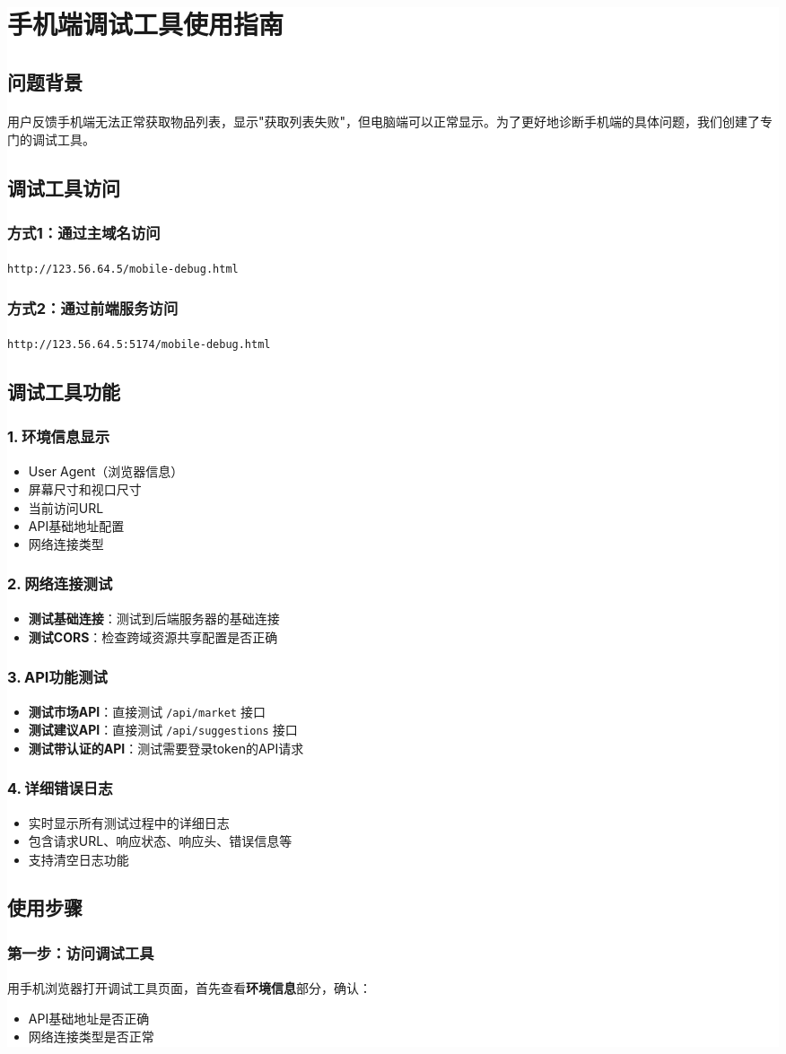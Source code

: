 # 手机端调试工具使用指南

## 问题背景

用户反馈手机端无法正常获取物品列表，显示"获取列表失败"，但电脑端可以正常显示。为了更好地诊断手机端的具体问题，我们创建了专门的调试工具。

## 调试工具访问

### 方式1：通过主域名访问
```
http://123.56.64.5/mobile-debug.html
```

### 方式2：通过前端服务访问
```
http://123.56.64.5:5174/mobile-debug.html
```

## 调试工具功能

### 1. 环境信息显示
- User Agent（浏览器信息）
- 屏幕尺寸和视口尺寸
- 当前访问URL
- API基础地址配置
- 网络连接类型

### 2. 网络连接测试
- **测试基础连接**：测试到后端服务器的基础连接
- **测试CORS**：检查跨域资源共享配置是否正确

### 3. API功能测试
- **测试市场API**：直接测试 `/api/market` 接口
- **测试建议API**：直接测试 `/api/suggestions` 接口  
- **测试带认证的API**：测试需要登录token的API请求

### 4. 详细错误日志
- 实时显示所有测试过程中的详细日志
- 包含请求URL、响应状态、响应头、错误信息等
- 支持清空日志功能

## 使用步骤

### 第一步：访问调试工具
用手机浏览器打开调试工具页面，首先查看**环境信息**部分，确认：
- API基础地址是否正确
- 网络连接类型是否正常
